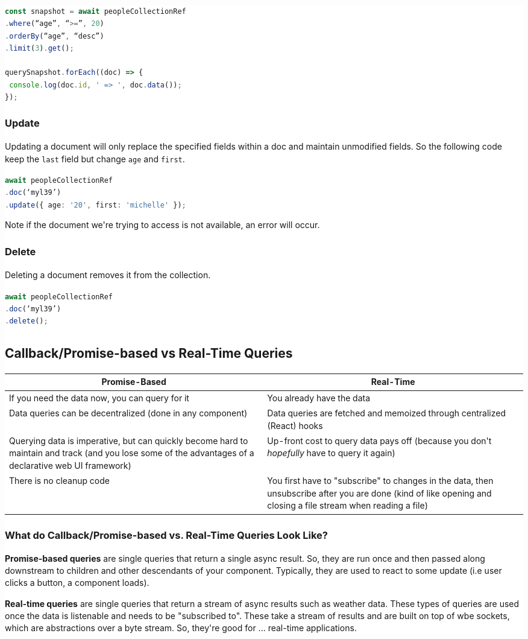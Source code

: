 ```typescript
const snapshot = await peopleCollectionRef
.where(“age”, “>=”, 20)
.orderBy(“age”, “desc”)
.limit(3).get();

querySnapshot.forEach((doc) => {
 console.log(doc.id, ' => ', doc.data());
});
```

### Update

Updating a document will only replace the specified fields within a doc and maintain
unmodified fields. So the following code keep the `last` field but change `age` and
`first`.

```typescript
await peopleCollectionRef
.doc(‘myl39’)
.update({ age: '20', first: 'michelle' });
```

Note if the document we're trying to access is not available, an error will occur.

### Delete

Deleting a document removes it from the collection.

```typescript
await peopleCollectionRef
.doc(‘myl39’)
.delete();
```

## Callback/Promise-based vs Real-Time Queries

| Promise-Based                                                                                                                                          | Real-Time                                                                                                                                                      |
| ------------------------------------------------------------------------------------------------------------------------------------------------------ | -------------------------------------------------------------------------------------------------------------------------------------------------------------- |
| If you need the data now, you can query for it                                                                                                         | You already have the data                                                                                                                                      |
| Data queries can be decentralized (done in any component)                                                                                              | Data queries are fetched and memoized through centralized (React) hooks                                                                                        |
| Querying data is imperative, but can quickly become hard to maintain and track (and you lose some of the advantages of a declarative web UI framework) | Up-front cost to query data pays off (because you don't _hopefully_ have to query it again)                                                                    |
| There is no cleanup code                                                                                                                               | You first have to "subscribe" to changes in the data, then unsubscribe after you are done (kind of like opening and closing a file stream when reading a file) |

### What do Callback/Promise-based vs. Real-Time Queries Look Like?

**Promise-based queries** are single queries that return a single async result. So, they are run once and then passed along downstream to children and other descendants of your component. Typically, they are used to react to some update (i.e user clicks a button, a component loads).

**Real-time queries** are single queries that return a stream of async results such as weather data. These types of queries are used once the data is listenable and needs to be "subscribed to". These take a stream of results and are built on top of wbe sockets, which are abstractions over a byte stream. So, they're good for ... real-time applications.

